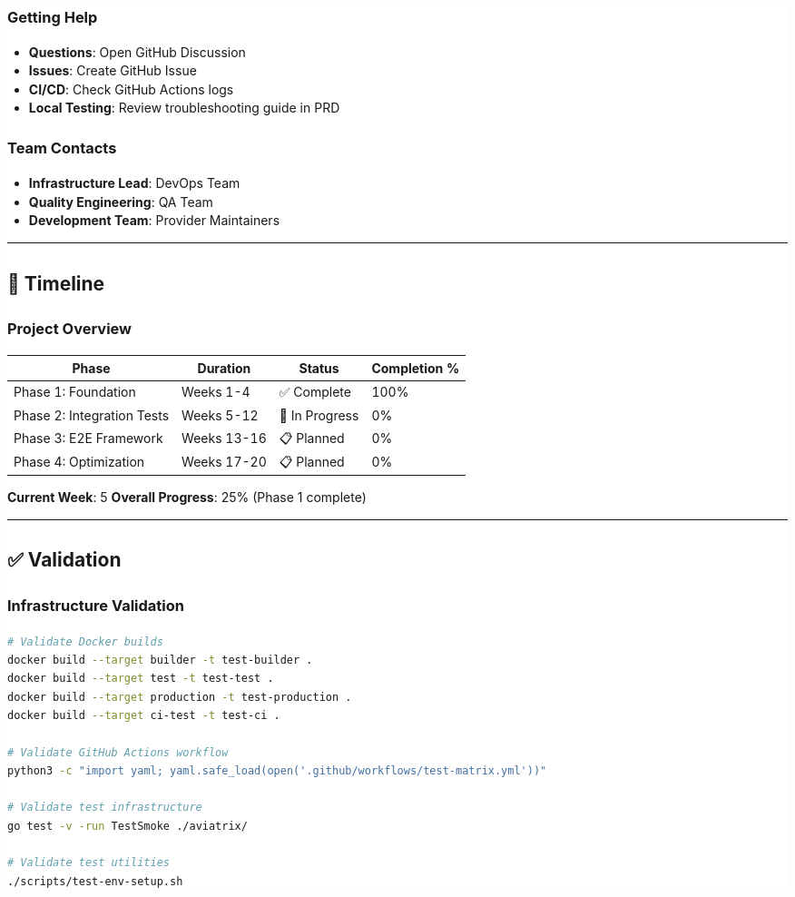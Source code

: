 ### Getting Help

- **Questions**: Open GitHub Discussion
- **Issues**: Create GitHub Issue
- **CI/CD**: Check GitHub Actions logs
- **Local Testing**: Review troubleshooting guide in PRD

### Team Contacts

- **Infrastructure Lead**: DevOps Team
- **Quality Engineering**: QA Team
- **Development Team**: Provider Maintainers

---

## 📅 Timeline

### Project Overview

| Phase | Duration | Status | Completion % |
|-------|----------|--------|--------------|
| Phase 1: Foundation | Weeks 1-4 | ✅ Complete | 100% |
| Phase 2: Integration Tests | Weeks 5-12 | 🔄 In Progress | 0% |
| Phase 3: E2E Framework | Weeks 13-16 | 📋 Planned | 0% |
| Phase 4: Optimization | Weeks 17-20 | 📋 Planned | 0% |

**Current Week**: 5
**Overall Progress**: 25% (Phase 1 complete)

---

## ✅ Validation

### Infrastructure Validation

```bash
# Validate Docker builds
docker build --target builder -t test-builder .
docker build --target test -t test-test .
docker build --target production -t test-production .
docker build --target ci-test -t test-ci .

# Validate GitHub Actions workflow
python3 -c "import yaml; yaml.safe_load(open('.github/workflows/test-matrix.yml'))"

# Validate test infrastructure
go test -v -run TestSmoke ./aviatrix/

# Validate test utilities
./scripts/test-env-setup.sh
```
